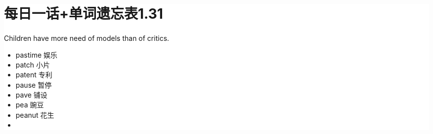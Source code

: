 # 每日一话+单词遗忘表1.31

Children have more need of models than of critics.

- pastime 娱乐
- patch 小片
- patent 专利
- pause 暂停
- pave 铺设
- pea 豌豆
- peanut 花生
- 

